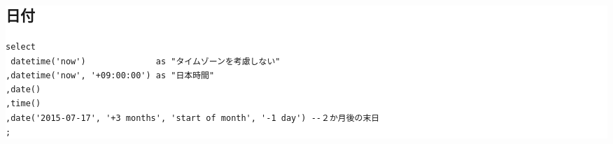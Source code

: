## 日付
```
select
 datetime('now')              as "タイムゾーンを考慮しない"
,datetime('now', '+09:00:00') as "日本時間"
,date()
,time()
,date('2015-07-17', '+3 months', 'start of month', '-1 day') --２か月後の末日
;
```


